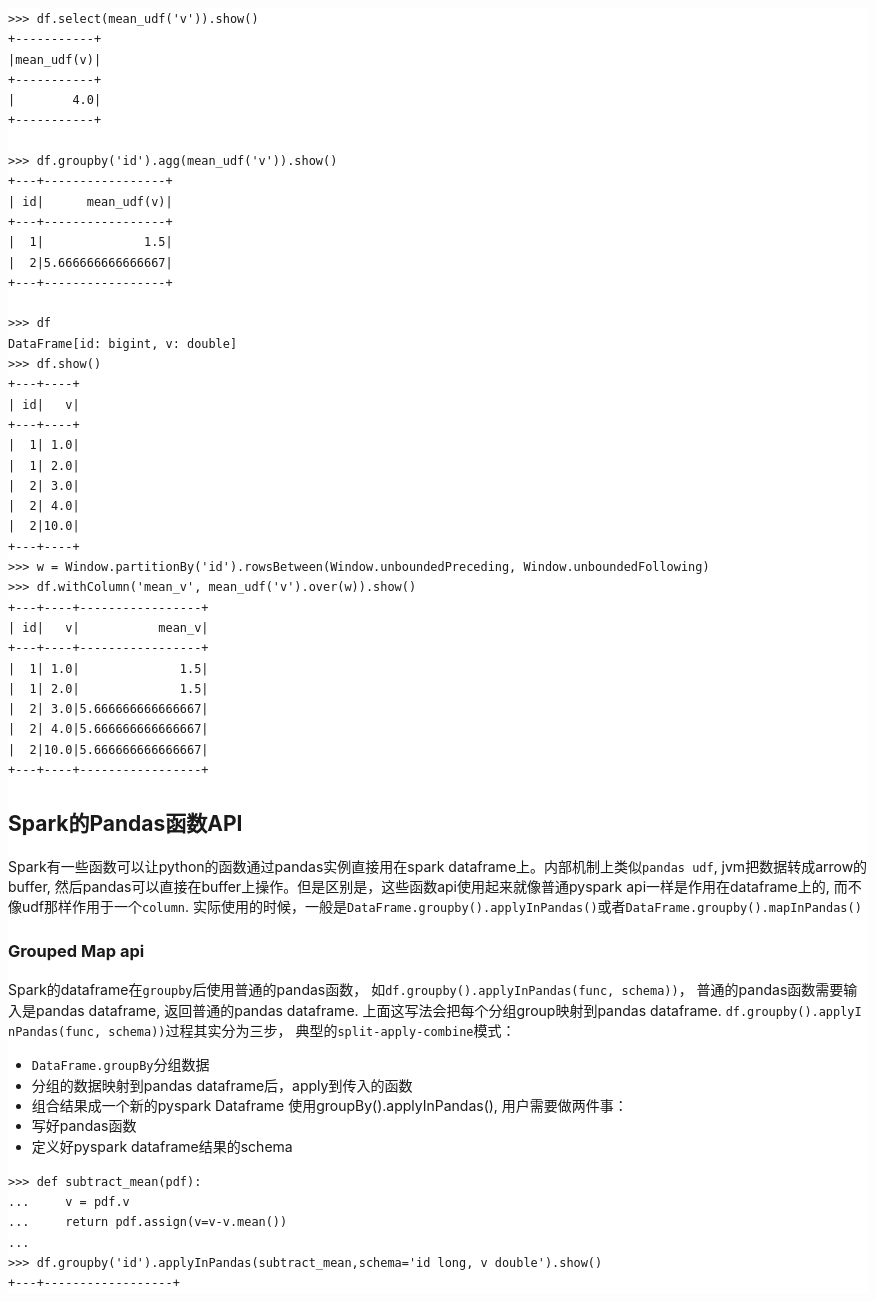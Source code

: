 ```
>>> df.select(mean_udf('v')).show()
+-----------+
|mean_udf(v)|
+-----------+
|        4.0|
+-----------+

>>> df.groupby('id').agg(mean_udf('v')).show()
+---+-----------------+
| id|      mean_udf(v)|
+---+-----------------+
|  1|              1.5|
|  2|5.666666666666667|
+---+-----------------+

>>> df
DataFrame[id: bigint, v: double]
>>> df.show()
+---+----+
| id|   v|
+---+----+
|  1| 1.0|
|  1| 2.0|
|  2| 3.0|
|  2| 4.0|
|  2|10.0|
+---+----+
>>> w = Window.partitionBy('id').rowsBetween(Window.unboundedPreceding, Window.unboundedFollowing)
>>> df.withColumn('mean_v', mean_udf('v').over(w)).show()
+---+----+-----------------+                                                    
| id|   v|           mean_v|
+---+----+-----------------+
|  1| 1.0|              1.5|
|  1| 2.0|              1.5|
|  2| 3.0|5.666666666666667|
|  2| 4.0|5.666666666666667|
|  2|10.0|5.666666666666667|
+---+----+-----------------+
```

## Spark的Pandas函数API
Spark有一些函数可以让python的函数通过pandas实例直接用在spark dataframe上。内部机制上类似`pandas udf`, jvm把数据转成arrow的buffer, 然后pandas可以直接在buffer上操作。但是区别是，这些函数api使用起来就像普通pyspark api一样是作用在dataframe上的, 而不像udf那样作用于一个`column`. 实际使用的时候，一般是`DataFrame.groupby().applyInPandas()`或者`DataFrame.groupby().mapInPandas()`

### Grouped Map api
Spark的dataframe在`groupby`后使用普通的pandas函数， 如`df.groupby().applyInPandas(func, schema))`， 普通的pandas函数需要输入是pandas dataframe, 返回普通的pandas dataframe. 上面这写法会把每个分组group映射到pandas dataframe.
`df.groupby().applyInPandas(func, schema))`过程其实分为三步， 典型的`split-apply-combine`模式：
- `DataFrame.groupBy`分组数据
- 分组的数据映射到pandas dataframe后，apply到传入的函数
- 组合结果成一个新的pyspark Dataframe
使用groupBy().applyInPandas(), 用户需要做两件事：
- 写好pandas函数
- 定义好pyspark dataframe结果的schema
```
>>> def subtract_mean(pdf):
...     v = pdf.v
...     return pdf.assign(v=v-v.mean())
... 
>>> df.groupby('id').applyInPandas(subtract_mean,schema='id long, v double').show()
+---+------------------+                                                        
```